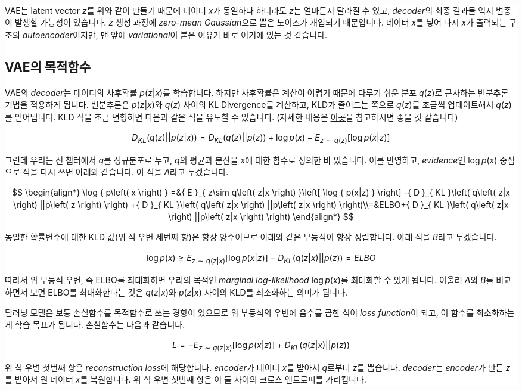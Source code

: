 VAE는 latent vector $z$를 위와 같이 만들기 때문에 데이터 $x$가 동일하다 하더라도 $z$는 얼마든지 달라질 수 있고, *decoder*의 최종 결과물 역시 변종이 발생할 가능성이 있습니다. $z$ 생성 과정에 *zero-mean Gaussian*으로 뽑은 노이즈가 개입되기 때문입니다. 데이터 $x$를 넣어 다시 $x$가 출력되는 구조의 *autoencoder*이지만, 맨 앞에 *variational*이 붙은 이유가 바로 여기에 있는 것 같습니다.





## VAE의 목적함수

VAE의 *decoder*는 데이터의 사후확률 $p(z$\|$x)$를 학습합니다. 하지만 사후확률은 계산이 어렵기 때문에 다루기 쉬운 분포 $q(z)$로 근사하는 [변분추론](https://ratsgo.github.io/generative%20model/2017/12/19/vi/) 기법을 적용하게 됩니다. 변분추론은 $p(z$\|$x)$와 $q(z)$ 사이의 KL Divergence를 계산하고, KLD가 줄어드는 쪽으로 $q(z)$를 조금씩 업데이트해서 $q(z)$를 얻어냅니다. KLD 식을 조금 변형하면 다음과 같은 식을 유도할 수 있습니다. (자세한 내용은 [이곳](https://ratsgo.github.io/generative%20model/2017/12/19/vi/)을 참고하시면 좋을 것 같습니다)


$$
{ D }_{ KL }\left( q\left( z \right) ||p\left( z|x \right)  \right) ={ D }_{ KL }\left( q\left( z \right) ||p\left( z \right)  \right) +\log { p\left( x \right)  } -{ E }_{ z\sim q\left( z \right)  }\left[ \log { p(x|z) }  \right]
$$


그런데 우리는 전 챕터에서 $q$를 정규분포로 두고, $q$의 평균과 분산을 $x$에 대한 함수로 정의한 바 있습니다. 이를 반영하고, *evidence*인 $\log{p(x)}$ 중심으로 식을 다시 쓰면 아래와 같습니다. 이 식을 $A$라고 두겠습니다.


$$
\begin{align*}
\log { p\left( x \right)  } =&{ E }_{ z\sim q\left( z|x \right)  }\left[ \log { p(x|z) }  \right] -{ D }_{ KL }\left( q\left( z|x \right) ||p\left( z \right)  \right) +{ D }_{ KL }\left( q\left( z|x \right) ||p\left( z|x \right)  \right)\\=&ELBO+{ D }_{ KL }\left( q\left( z|x \right) ||p\left( z|x \right)  \right) 
\end{align*}
$$


동일한 확률변수에 대한 KLD 값(위 식 우변 세번째 항)은 항상 양수이므로 아래와 같은 부등식이 항상 성립합니다. 아래 식을 $B$라고 두겠습니다.


$$
\log { p\left( x \right)  } \ge { E }_{ z\sim q\left( z|x \right)  }\left[ \log { p(x|z) }  \right] -{ D }_{ KL }\left( q\left( z|x \right) ||p\left( z \right)  \right)=ELBO
$$


따라서 위 부등식 우변, 즉 ELBO를 최대화하면 우리의 목적인 *marginal log-likelihood* $\log{p(x)}$를 최대화할 수 있게 됩니다. 아울러 $A$와 $B$를 비교하면서 보면 ELBO를 최대화한다는 것은 $q(z$\|$x)$와 $p(z$\|$x)$ 사이의 KLD를 최소화하는 의미가 됩니다. 

딥러닝 모델은 보통 손실함수를 목적함수로 쓰는 경향이 있으므로 위 부등식의 우변에 음수를 곱한 식이 *loss function*이 되고, 이 함수를 최소화하는 게 학습 목표가 됩니다. 손실함수는 다음과 같습니다.


$$
L=-{ E }_{ z\sim q\left( z|x \right)  }\left[ \log { p(x|z) }  \right] +{ D }_{ KL }\left( q\left( z|x \right) ||p\left( z \right)  \right)
$$


위 식 우변 첫번째 항은 *reconstruction loss*에 해당합니다. *encoder*가 데이터 $x$를 받아서 $q$로부터 $z$를 뽑습니다. *decoder*는 *encoder*가 만든 $z$를 받아서 원 데이터 $x$를 복원합니다. 위 식 우변 첫번째 항은 이 둘 사이의 크로스 엔트로피를 가리킵니다.
